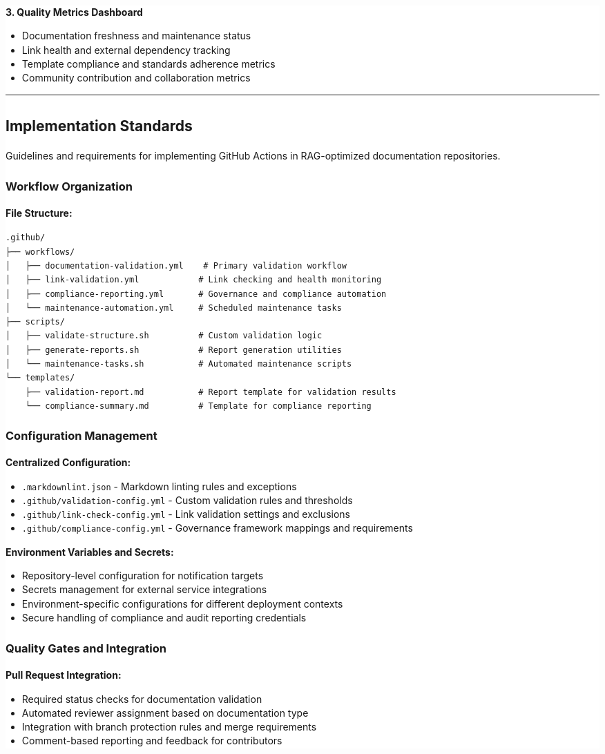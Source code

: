 **3. Quality Metrics Dashboard**

- Documentation freshness and maintenance status
- Link health and external dependency tracking
- Template compliance and standards adherence metrics
- Community contribution and collaboration metrics

---

## **Implementation Standards**

Guidelines and requirements for implementing GitHub Actions in RAG-optimized documentation repositories.

### Workflow Organization

**File Structure:**

```
.github/
├── workflows/
│   ├── documentation-validation.yml    # Primary validation workflow
│   ├── link-validation.yml            # Link checking and health monitoring
│   ├── compliance-reporting.yml       # Governance and compliance automation
│   └── maintenance-automation.yml     # Scheduled maintenance tasks
├── scripts/
│   ├── validate-structure.sh          # Custom validation logic
│   ├── generate-reports.sh            # Report generation utilities
│   └── maintenance-tasks.sh           # Automated maintenance scripts
└── templates/
    ├── validation-report.md           # Report template for validation results
    └── compliance-summary.md          # Template for compliance reporting
```

### Configuration Management

**Centralized Configuration:**

- `.markdownlint.json` - Markdown linting rules and exceptions
- `.github/validation-config.yml` - Custom validation rules and thresholds
- `.github/link-check-config.yml` - Link validation settings and exclusions
- `.github/compliance-config.yml` - Governance framework mappings and requirements

**Environment Variables and Secrets:**

- Repository-level configuration for notification targets
- Secrets management for external service integrations
- Environment-specific configurations for different deployment contexts
- Secure handling of compliance and audit reporting credentials

### Quality Gates and Integration

**Pull Request Integration:**

- Required status checks for documentation validation
- Automated reviewer assignment based on documentation type
- Integration with branch protection rules and merge requirements
- Comment-based reporting and feedback for contributors
